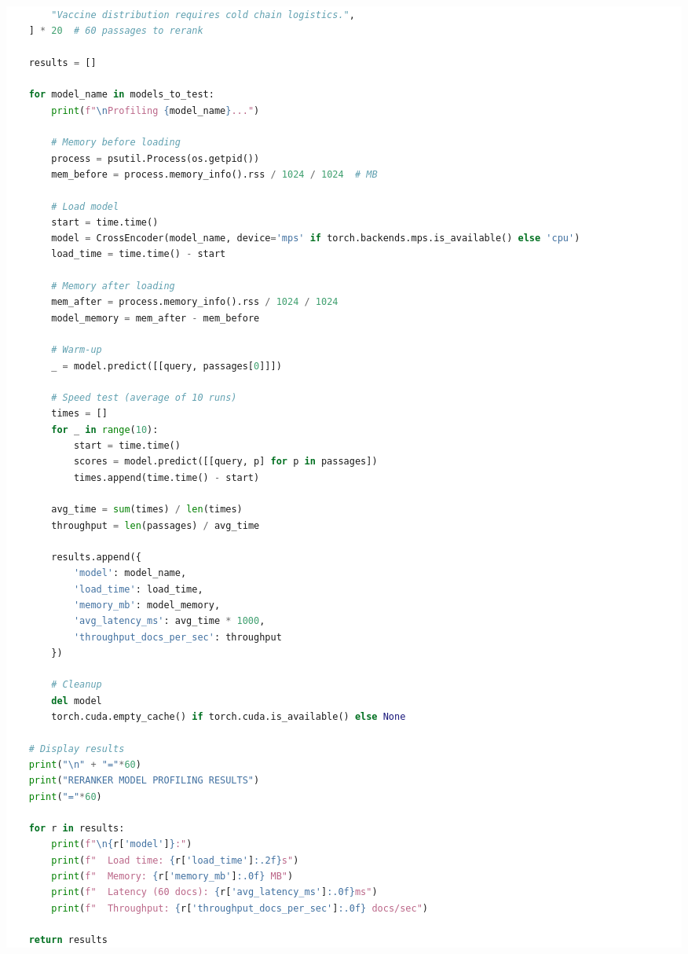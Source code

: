 ```python
        "Vaccine distribution requires cold chain logistics.",
    ] * 20  # 60 passages to rerank
    
    results = []
    
    for model_name in models_to_test:
        print(f"\nProfiling {model_name}...")
        
        # Memory before loading
        process = psutil.Process(os.getpid())
        mem_before = process.memory_info().rss / 1024 / 1024  # MB
        
        # Load model
        start = time.time()
        model = CrossEncoder(model_name, device='mps' if torch.backends.mps.is_available() else 'cpu')
        load_time = time.time() - start
        
        # Memory after loading
        mem_after = process.memory_info().rss / 1024 / 1024
        model_memory = mem_after - mem_before
        
        # Warm-up
        _ = model.predict([[query, passages[0]]])
        
        # Speed test (average of 10 runs)
        times = []
        for _ in range(10):
            start = time.time()
            scores = model.predict([[query, p] for p in passages])
            times.append(time.time() - start)
        
        avg_time = sum(times) / len(times)
        throughput = len(passages) / avg_time
        
        results.append({
            'model': model_name,
            'load_time': load_time,
            'memory_mb': model_memory,
            'avg_latency_ms': avg_time * 1000,
            'throughput_docs_per_sec': throughput
        })
        
        # Cleanup
        del model
        torch.cuda.empty_cache() if torch.cuda.is_available() else None
    
    # Display results
    print("\n" + "="*60)
    print("RERANKER MODEL PROFILING RESULTS")
    print("="*60)
    
    for r in results:
        print(f"\n{r['model']}:")
        print(f"  Load time: {r['load_time']:.2f}s")
        print(f"  Memory: {r['memory_mb']:.0f} MB")
        print(f"  Latency (60 docs): {r['avg_latency_ms']:.0f}ms")
        print(f"  Throughput: {r['throughput_docs_per_sec']:.0f} docs/sec")
    
    return results
```
